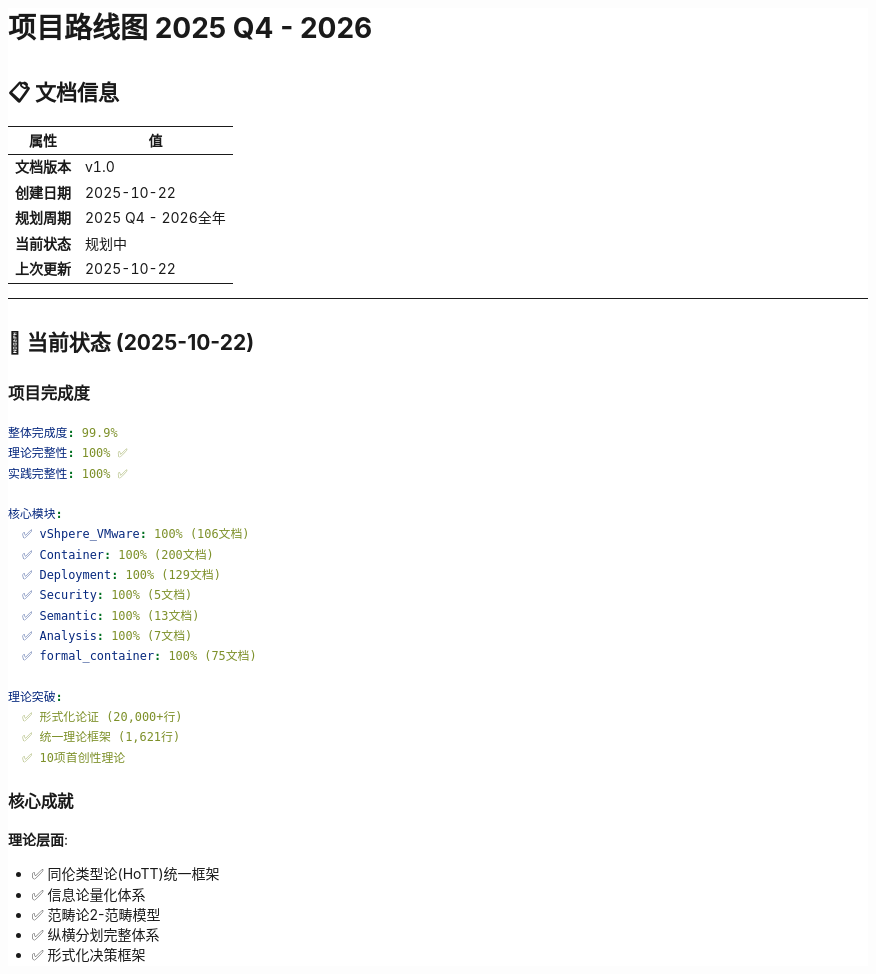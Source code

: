 # 项目路线图 2025 Q4 - 2026

## 📋 文档信息

| 属性 | 值 |
|------|-----|
| **文档版本** | v1.0 |
| **创建日期** | 2025-10-22 |
| **规划周期** | 2025 Q4 - 2026全年 |
| **当前状态** | 规划中 |
| **上次更新** | 2025-10-22 |

---

## 🎯 当前状态 (2025-10-22)

### 项目完成度

```yaml
整体完成度: 99.9%
理论完整性: 100% ✅
实践完整性: 100% ✅

核心模块:
  ✅ vShpere_VMware: 100% (106文档)
  ✅ Container: 100% (200文档)
  ✅ Deployment: 100% (129文档)
  ✅ Security: 100% (5文档)
  ✅ Semantic: 100% (13文档)
  ✅ Analysis: 100% (7文档)
  ✅ formal_container: 100% (75文档)

理论突破:
  ✅ 形式化论证 (20,000+行)
  ✅ 统一理论框架 (1,621行)
  ✅ 10项首创性理论
```

### 核心成就

**理论层面**:

- ✅ 同伦类型论(HoTT)统一框架
- ✅ 信息论量化体系
- ✅ 范畴论2-范畴模型
- ✅ 纵横分划完整体系
- ✅ 形式化决策框架
